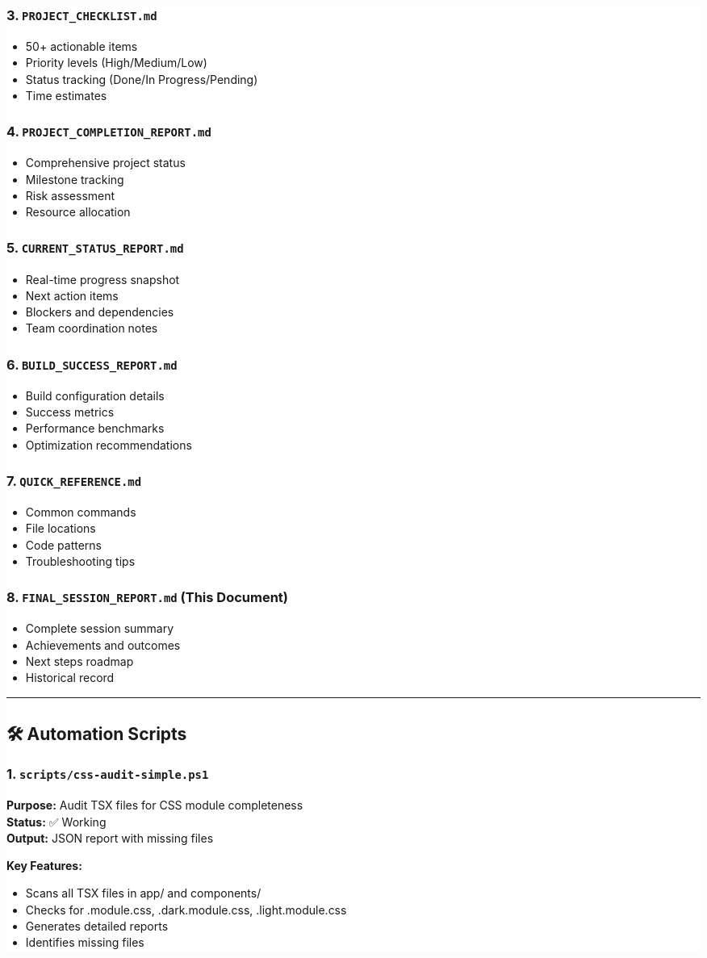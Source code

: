 ### 3. `PROJECT_CHECKLIST.md`
- 50+ actionable items
- Priority levels (High/Medium/Low)
- Status tracking (Done/In Progress/Pending)
- Time estimates

### 4. `PROJECT_COMPLETION_REPORT.md`
- Comprehensive project status
- Milestone tracking
- Risk assessment
- Resource allocation

### 5. `CURRENT_STATUS_REPORT.md`
- Real-time progress snapshot
- Next action items
- Blockers and dependencies
- Team coordination notes

### 6. `BUILD_SUCCESS_REPORT.md`
- Build configuration details
- Success metrics
- Performance benchmarks
- Optimization recommendations

### 7. `QUICK_REFERENCE.md`
- Common commands
- File locations
- Code patterns
- Troubleshooting tips

### 8. `FINAL_SESSION_REPORT.md` (This Document)
- Complete session summary
- Achievements and outcomes
- Next steps roadmap
- Historical record

---

## 🛠 Automation Scripts

### 1. `scripts/css-audit-simple.ps1`
**Purpose:** Audit TSX files for CSS module completeness  
**Status:** ✅ Working  
**Output:** JSON report with missing files

**Key Features:**
- Scans all TSX files in app/ and components/
- Checks for .module.css, .dark.module.css, .light.module.css
- Generates detailed reports
- Identifies missing files
